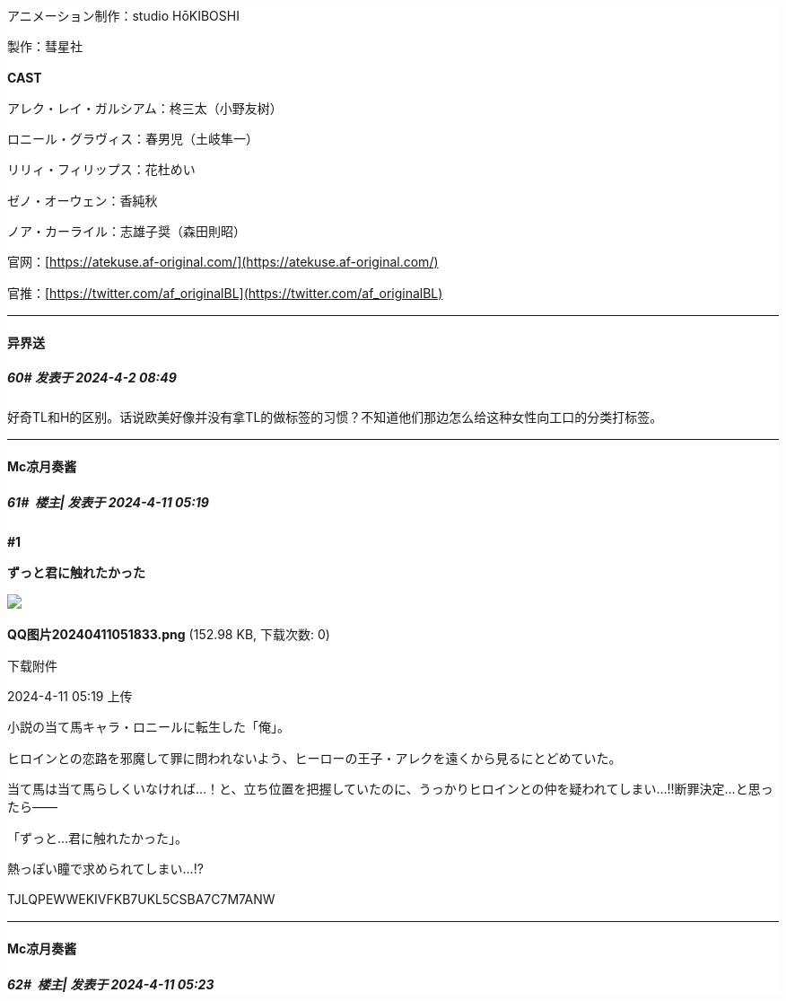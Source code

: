 アニメーション制作：studio HōKIBOSHI

製作：彗星社

<strong>CAST</strong>

アレク・レイ・ガルシアム：柊三太（小野友树）

ロニール・グラヴィス：春男児（土岐隼一）

リリィ・フィリップス：花杜めい

ゼノ・オーウェン：香純秋

ノア・カーライル：志雄子奨（森田則昭）

官网：[https://atekuse.af-original.com/](https://atekuse.af-original.com/)

官推：[https://twitter.com/af_originalBL](https://twitter.com/af_originalBL)


*****

####  异界送  
##### 60#       发表于 2024-4-2 08:49

好奇TL和H的区别。话说欧美好像并没有拿TL的做标签的习惯？不知道他们那边怎么给这种女性向工口的分类打标签。

*****

####  Mc凉月奏酱  
##### 61#         楼主| 发表于 2024-4-11 05:19

<strong>

#1

ずっと君に触れたかった</strong>

<img src="https://img.saraba1st.com/forum/202404/11/051901pmfzyk8mxkzxsmdx.png" referrerpolicy="no-referrer">

<strong>QQ图片20240411051833.png</strong> (152.98 KB, 下载次数: 0)

下载附件

2024-4-11 05:19 上传

小説の当て馬キャラ・ロニールに転生した「俺」。

ヒロインとの恋路を邪魔して罪に問われないよう、ヒーローの王子・アレクを遠くから見るにとどめていた。

当て馬は当て馬らしくいなければ…！と、立ち位置を把握していたのに、うっかりヒロインとの仲を疑われてしまい…!!断罪決定…と思ったら――

「ずっと…君に触れたかった」。

熱っぽい瞳で求められてしまい…!?

TJLQPEWWEKIVFKB7UKL5CSBA7C7M7ANW

*****

####  Mc凉月奏酱  
##### 62#         楼主| 发表于 2024-4-11 05:23
